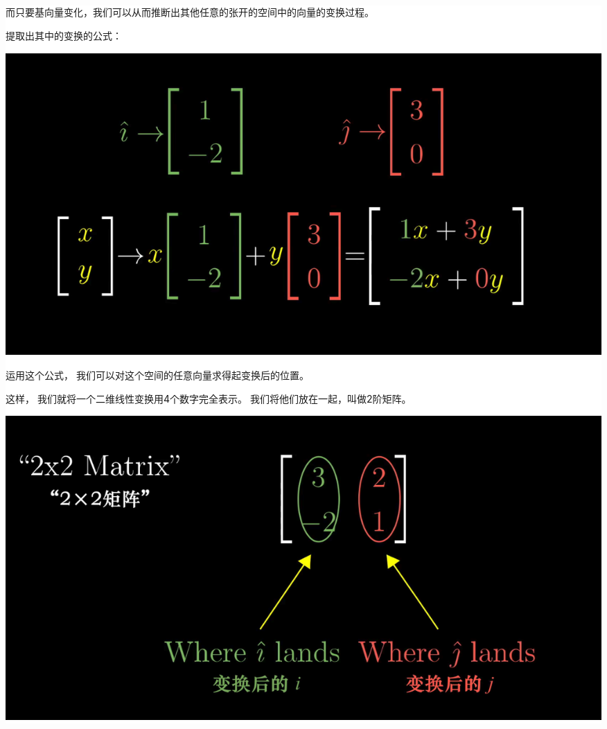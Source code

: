 而只要基向量变化，我们可以从而推断出其他任意的张开的空间中的向量的变换过程。

提取出其中的变换的公式：

![image-20210822203946730](imgs/image-20210822203946730.png)

运用这个公式， 我们可以对这个空间的任意向量求得起变换后的位置。

这样， 我们就将一个二维线性变换用4个数字完全表示。 我们将他们放在一起，叫做2阶矩阵。

![image-20210822204130128](imgs/image-20210822204130128.png)

